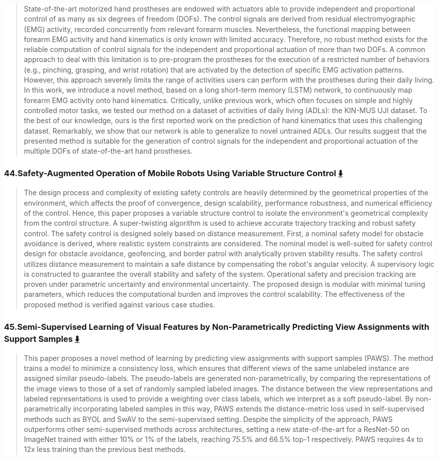>  State-of-the-art motorized hand prostheses are endowed with actuators able to provide independent and proportional control of as many as six degrees of freedom (DOFs). The control signals are derived from residual electromyographic (EMG) activity, recorded concurrently from relevant forearm muscles. Nevertheless, the functional mapping between forearm EMG activity and hand kinematics is only known with limited accuracy. Therefore, no robust method exists for the reliable computation of control signals for the independent and proportional actuation of more than two DOFs. A common approach to deal with this limitation is to pre-program the prostheses for the execution of a restricted number of behaviors (e.g., pinching, grasping, and wrist rotation) that are activated by the detection of specific EMG activation patterns. However, this approach severely limits the range of activities users can perform with the prostheses during their daily living. In this work, we introduce a novel method, based on a long short-term memory (LSTM) network, to continuously map forearm EMG activity onto hand kinematics. Critically, unlike previous work, which often focuses on simple and highly controlled motor tasks, we tested our method on a dataset of activities of daily living (ADLs): the KIN-MUS UJI dataset. To the best of our knowledge, ours is the first reported work on the prediction of hand kinematics that uses this challenging dataset. Remarkably, we show that our network is able to generalize to novel untrained ADLs. Our results suggest that the presented method is suitable for the generation of control signals for the independent and proportional actuation of the multiple DOFs of state-of-the-art hand prostheses.      
### 44.Safety-Augmented Operation of Mobile Robots Using Variable Structure Control  [ :arrow_down: ](https://arxiv.org/pdf/2104.13999.pdf)
>  The design process and complexity of existing safety controls are heavily determined by the geometrical properties of the environment, which affects the proof of convergence, design scalability, performance robustness, and numerical efficiency of the control. Hence, this paper proposes a variable structure control to isolate the environment's geometrical complexity from the control structure. A super-twisting algorithm is used to achieve accurate trajectory tracking and robust safety control. The safety control is designed solely based on distance measurement. First, a nominal safety model for obstacle avoidance is derived, where realistic system constraints are considered. The nominal model is well-suited for safety control design for obstacle avoidance, geofencing, and border patrol with analytically proven stability results. The safety control utilizes distance measurement to maintain a safe distance by compensating the robot's angular velocity. A supervisory logic is constructed to guarantee the overall stability and safety of the system. Operational safety and precision tracking are proven under parametric uncertainty and environmental uncertainty. The proposed design is modular with minimal tuning parameters, which reduces the computational burden and improves the control scalability. The effectiveness of the proposed method is verified against various case studies.      
### 45.Semi-Supervised Learning of Visual Features by Non-Parametrically Predicting View Assignments with Support Samples  [ :arrow_down: ](https://arxiv.org/pdf/2104.13963.pdf)
>  This paper proposes a novel method of learning by predicting view assignments with support samples (PAWS). The method trains a model to minimize a consistency loss, which ensures that different views of the same unlabeled instance are assigned similar pseudo-labels. The pseudo-labels are generated non-parametrically, by comparing the representations of the image views to those of a set of randomly sampled labeled images. The distance between the view representations and labeled representations is used to provide a weighting over class labels, which we interpret as a soft pseudo-label. By non-parametrically incorporating labeled samples in this way, PAWS extends the distance-metric loss used in self-supervised methods such as BYOL and SwAV to the semi-supervised setting. Despite the simplicity of the approach, PAWS outperforms other semi-supervised methods across architectures, setting a new state-of-the-art for a ResNet-50 on ImageNet trained with either 10% or 1% of the labels, reaching 75.5% and 66.5% top-1 respectively. PAWS requires 4x to 12x less training than the previous best methods.      
